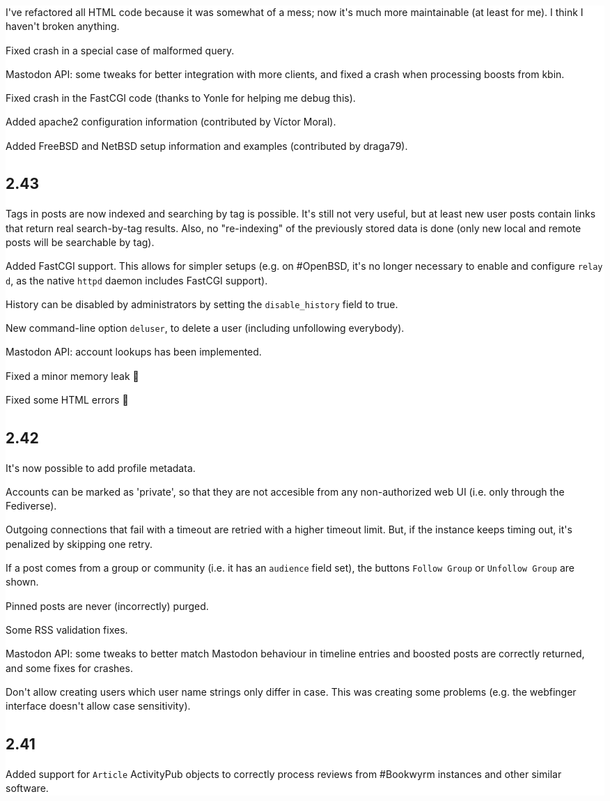 I've refactored all HTML code because it was somewhat of a mess; now it's much more maintainable (at least for me). I think I haven't broken anything.

Fixed crash in a special case of malformed query.

Mastodon API: some tweaks for better integration with more clients, and fixed a crash when processing boosts from kbin.

Fixed crash in the FastCGI code (thanks to Yonle for helping me debug this).

Added apache2 configuration information (contributed by Víctor Moral).

Added FreeBSD and NetBSD setup information and examples (contributed by draga79).

## 2.43

Tags in posts are now indexed and searching by tag is possible. It's still not very useful, but at least new user posts contain links that return real search-by-tag results. Also, no "re-indexing" of the previously stored data is done (only new local and remote posts will be searchable by tag).

Added FastCGI support. This allows for simpler setups (e.g. on #OpenBSD, it's no longer necessary to enable and configure `relayd`, as the native `httpd` daemon includes FastCGI support).

History can be disabled by administrators by setting the `disable_history` field to true.

New command-line option `deluser`, to delete a user (including unfollowing everybody).

Mastodon API: account lookups has been implemented.

Fixed a minor memory leak :facepalm:

Fixed some HTML errors :facepalm:

## 2.42

It's now possible to add profile metadata.

Accounts can be marked as 'private', so that they are not accesible from any non-authorized web UI (i.e. only through the Fediverse).

Outgoing connections that fail with a timeout are retried with a higher timeout limit. But, if the instance keeps timing out, it's penalized by skipping one retry.

If a post comes from a group or community (i.e. it has an `audience` field set), the buttons `Follow Group` or `Unfollow Group` are shown.

Pinned posts are never (incorrectly) purged.

Some RSS validation fixes.

Mastodon API: some tweaks to better match Mastodon behaviour in timeline entries and boosted posts are correctly returned, and some fixes for crashes.

Don't allow creating users which user name strings only differ in case. This was creating some problems (e.g. the webfinger interface doesn't allow case sensitivity).

## 2.41

Added support for `Article` ActivityPub objects to correctly process reviews from #Bookwyrm instances and other similar software.
